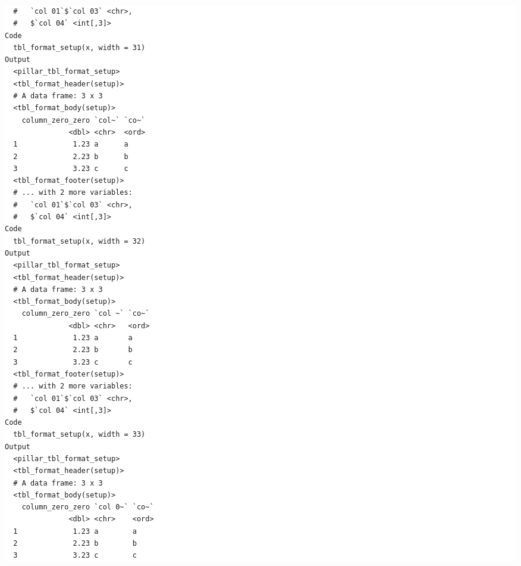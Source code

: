       #   `col 01`$`col 03` <chr>,
      #   $`col 04` <int[,3]>
    Code
      tbl_format_setup(x, width = 31)
    Output
      <pillar_tbl_format_setup>
      <tbl_format_header(setup)>
      # A data frame: 3 x 3
      <tbl_format_body(setup)>
        column_zero_zero `col~` `co~`
                   <dbl> <chr>  <ord>
      1             1.23 a      a    
      2             2.23 b      b    
      3             3.23 c      c    
      <tbl_format_footer(setup)>
      # ... with 2 more variables:
      #   `col 01`$`col 03` <chr>,
      #   $`col 04` <int[,3]>
    Code
      tbl_format_setup(x, width = 32)
    Output
      <pillar_tbl_format_setup>
      <tbl_format_header(setup)>
      # A data frame: 3 x 3
      <tbl_format_body(setup)>
        column_zero_zero `col ~` `co~`
                   <dbl> <chr>   <ord>
      1             1.23 a       a    
      2             2.23 b       b    
      3             3.23 c       c    
      <tbl_format_footer(setup)>
      # ... with 2 more variables:
      #   `col 01`$`col 03` <chr>,
      #   $`col 04` <int[,3]>
    Code
      tbl_format_setup(x, width = 33)
    Output
      <pillar_tbl_format_setup>
      <tbl_format_header(setup)>
      # A data frame: 3 x 3
      <tbl_format_body(setup)>
        column_zero_zero `col 0~` `co~`
                   <dbl> <chr>    <ord>
      1             1.23 a        a    
      2             2.23 b        b    
      3             3.23 c        c    